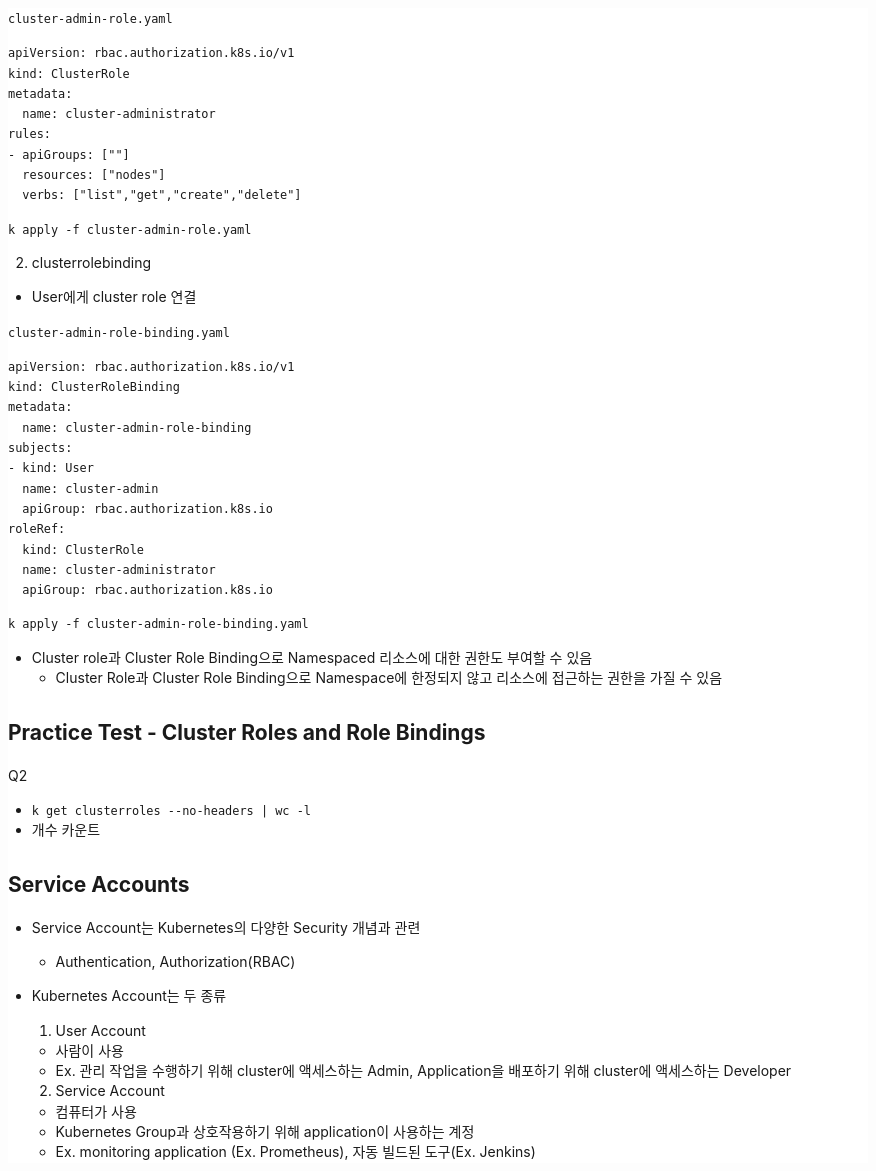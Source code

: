 `cluster-admin-role.yaml`
```
apiVersion: rbac.authorization.k8s.io/v1
kind: ClusterRole
metadata:
  name: cluster-administrator
rules:
- apiGroups: [""]
  resources: ["nodes"]
  verbs: ["list","get","create","delete"]
```

`k apply -f cluster-admin-role.yaml`

2. clusterrolebinding

- User에게 cluster role 연결

`cluster-admin-role-binding.yaml`
```
apiVersion: rbac.authorization.k8s.io/v1
kind: ClusterRoleBinding
metadata:
  name: cluster-admin-role-binding
subjects:
- kind: User
  name: cluster-admin
  apiGroup: rbac.authorization.k8s.io
roleRef:
  kind: ClusterRole
  name: cluster-administrator
  apiGroup: rbac.authorization.k8s.io
```

`k apply -f cluster-admin-role-binding.yaml`

- Cluster role과 Cluster Role Binding으로 Namespaced 리소스에 대한 권한도 부여할 수 있음
  - Cluster Role과 Cluster Role Binding으로 Namespace에 한정되지 않고 리소스에 접근하는 권한을 가질 수 있음

## Practice Test - Cluster Roles and Role Bindings

Q2

- `k get clusterroles --no-headers | wc -l`
- 개수 카운트

## Service Accounts

- Service Account는 Kubernetes의 다양한 Security 개념과 관련
  - Authentication, Authorization(RBAC)

- Kubernetes Account는 두 종류
  1. User Account
  - 사람이 사용
  - Ex. 관리 작업을 수행하기 위해 cluster에 액세스하는 Admin, Application을 배포하기 위해 cluster에 액세스하는 Developer
  2. Service Account
  - 컴퓨터가 사용
  - Kubernetes Group과 상호작용하기 위해 application이 사용하는 계정
  - Ex. monitoring application (Ex. Prometheus), 자동 빌드된 도구(Ex. Jenkins)
